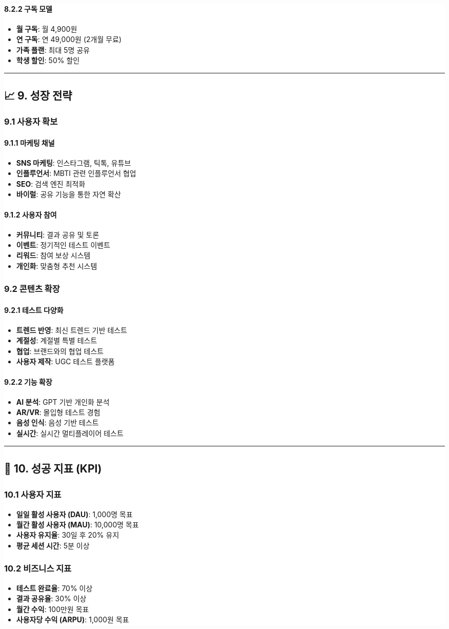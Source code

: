 #### 8.2.2 구독 모델
- **월 구독**: 월 4,900원
- **연 구독**: 연 49,000원 (2개월 무료)
- **가족 플랜**: 최대 5명 공유
- **학생 할인**: 50% 할인

---

## 📈 9. 성장 전략

### 9.1 사용자 확보
#### 9.1.1 마케팅 채널
- **SNS 마케팅**: 인스타그램, 틱톡, 유튜브
- **인플루언서**: MBTI 관련 인플루언서 협업
- **SEO**: 검색 엔진 최적화
- **바이럴**: 공유 기능을 통한 자연 확산

#### 9.1.2 사용자 참여
- **커뮤니티**: 결과 공유 및 토론
- **이벤트**: 정기적인 테스트 이벤트
- **리워드**: 참여 보상 시스템
- **개인화**: 맞춤형 추천 시스템

### 9.2 콘텐츠 확장
#### 9.2.1 테스트 다양화
- **트렌드 반영**: 최신 트렌드 기반 테스트
- **계절성**: 계절별 특별 테스트
- **협업**: 브랜드와의 협업 테스트
- **사용자 제작**: UGC 테스트 플랫폼

#### 9.2.2 기능 확장
- **AI 분석**: GPT 기반 개인화 분석
- **AR/VR**: 몰입형 테스트 경험
- **음성 인식**: 음성 기반 테스트
- **실시간**: 실시간 멀티플레이어 테스트

---

## 🎯 10. 성공 지표 (KPI)

### 10.1 사용자 지표
- **일일 활성 사용자 (DAU)**: 1,000명 목표
- **월간 활성 사용자 (MAU)**: 10,000명 목표
- **사용자 유지율**: 30일 후 20% 유지
- **평균 세션 시간**: 5분 이상

### 10.2 비즈니스 지표
- **테스트 완료율**: 70% 이상
- **결과 공유율**: 30% 이상
- **월간 수익**: 100만원 목표
- **사용자당 수익 (ARPU)**: 1,000원 목표
